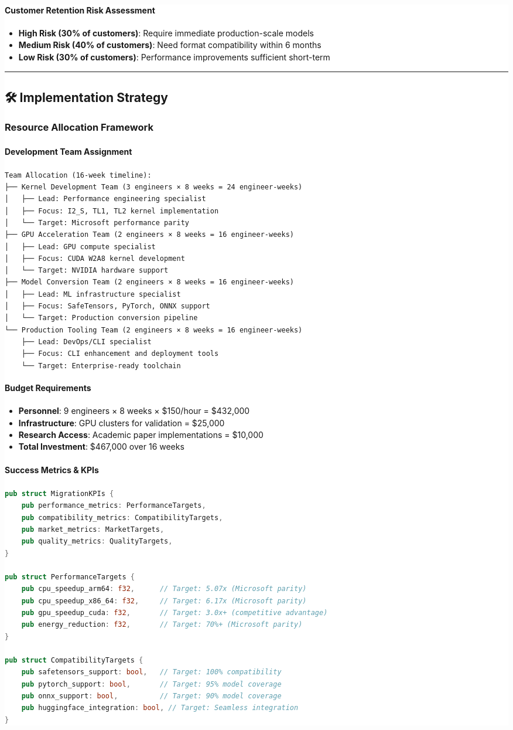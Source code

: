 #### Customer Retention Risk Assessment
- **High Risk (30% of customers)**: Require immediate production-scale models
- **Medium Risk (40% of customers)**: Need format compatibility within 6 months  
- **Low Risk (30% of customers)**: Performance improvements sufficient short-term

---

## 🛠️ Implementation Strategy

### Resource Allocation Framework

#### Development Team Assignment
```
Team Allocation (16-week timeline):
├── Kernel Development Team (3 engineers × 8 weeks = 24 engineer-weeks)
│   ├── Lead: Performance engineering specialist
│   ├── Focus: I2_S, TL1, TL2 kernel implementation
│   └── Target: Microsoft performance parity
├── GPU Acceleration Team (2 engineers × 8 weeks = 16 engineer-weeks)  
│   ├── Lead: GPU compute specialist
│   ├── Focus: CUDA W2A8 kernel development
│   └── Target: NVIDIA hardware support
├── Model Conversion Team (2 engineers × 8 weeks = 16 engineer-weeks)
│   ├── Lead: ML infrastructure specialist
│   ├── Focus: SafeTensors, PyTorch, ONNX support
│   └── Target: Production conversion pipeline
└── Production Tooling Team (2 engineers × 8 weeks = 16 engineer-weeks)
    ├── Lead: DevOps/CLI specialist
    ├── Focus: CLI enhancement and deployment tools
    └── Target: Enterprise-ready toolchain
```

#### Budget Requirements
- **Personnel**: 9 engineers × 8 weeks × $150/hour = $432,000
- **Infrastructure**: GPU clusters for validation = $25,000  
- **Research Access**: Academic paper implementations = $10,000
- **Total Investment**: $467,000 over 16 weeks

#### Success Metrics & KPIs
```rust
pub struct MigrationKPIs {
    pub performance_metrics: PerformanceTargets,
    pub compatibility_metrics: CompatibilityTargets, 
    pub market_metrics: MarketTargets,
    pub quality_metrics: QualityTargets,
}

pub struct PerformanceTargets {
    pub cpu_speedup_arm64: f32,      // Target: 5.07x (Microsoft parity)
    pub cpu_speedup_x86_64: f32,     // Target: 6.17x (Microsoft parity)
    pub gpu_speedup_cuda: f32,       // Target: 3.0x+ (competitive advantage)
    pub energy_reduction: f32,       // Target: 70%+ (Microsoft parity)
}

pub struct CompatibilityTargets {
    pub safetensors_support: bool,   // Target: 100% compatibility
    pub pytorch_support: bool,       // Target: 95% model coverage
    pub onnx_support: bool,          // Target: 90% model coverage  
    pub huggingface_integration: bool, // Target: Seamless integration
}
```
